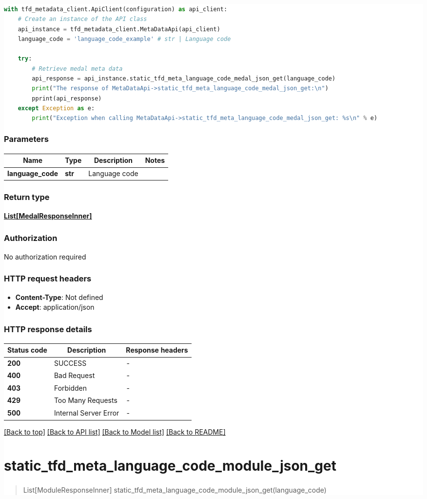 ```python
with tfd_metadata_client.ApiClient(configuration) as api_client:
    # Create an instance of the API class
    api_instance = tfd_metadata_client.MetaDataApi(api_client)
    language_code = 'language_code_example' # str | Language code

    try:
        # Retrieve medal meta data
        api_response = api_instance.static_tfd_meta_language_code_medal_json_get(language_code)
        print("The response of MetaDataApi->static_tfd_meta_language_code_medal_json_get:\n")
        pprint(api_response)
    except Exception as e:
        print("Exception when calling MetaDataApi->static_tfd_meta_language_code_medal_json_get: %s\n" % e)
```



### Parameters


Name | Type | Description  | Notes
------------- | ------------- | ------------- | -------------
 **language_code** | **str**| Language code | 

### Return type

[**List[MedalResponseInner]**](MedalResponseInner.md)

### Authorization

No authorization required

### HTTP request headers

 - **Content-Type**: Not defined
 - **Accept**: application/json

### HTTP response details

| Status code | Description | Response headers |
|-------------|-------------|------------------|
**200** | SUCCESS |  -  |
**400** | Bad Request |  -  |
**403** | Forbidden |  -  |
**429** | Too Many Requests |  -  |
**500** | Internal Server Error |  -  |

[[Back to top]](#) [[Back to API list]](../README.md#documentation-for-api-endpoints) [[Back to Model list]](../README.md#documentation-for-models) [[Back to README]](../README.md)

# **static_tfd_meta_language_code_module_json_get**
> List[ModuleResponseInner] static_tfd_meta_language_code_module_json_get(language_code)
